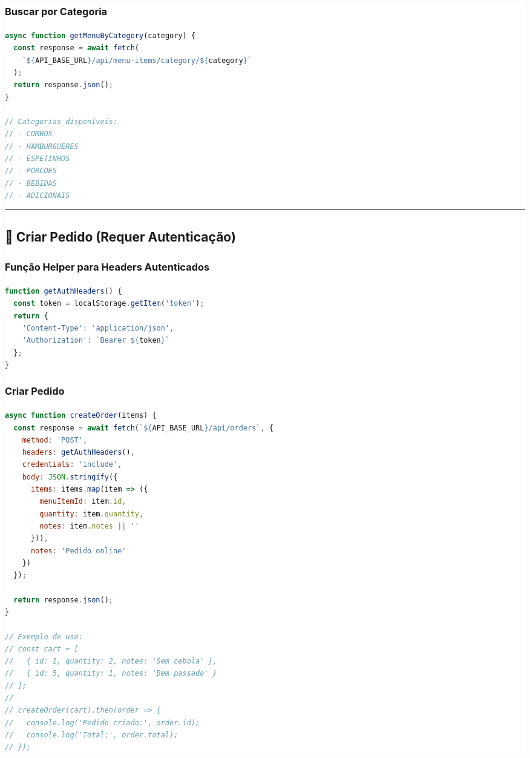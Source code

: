 ### Buscar por Categoria
```javascript
async function getMenuByCategory(category) {
  const response = await fetch(
    `${API_BASE_URL}/api/menu-items/category/${category}`
  );
  return response.json();
}

// Categorias disponíveis:
// - COMBOS
// - HAMBURGUERES
// - ESPETINHOS
// - PORCOES
// - BEBIDAS
// - ADICIONAIS
```

---

## 🛒 Criar Pedido (Requer Autenticação)

### Função Helper para Headers Autenticados
```javascript
function getAuthHeaders() {
  const token = localStorage.getItem('token');
  return {
    'Content-Type': 'application/json',
    'Authorization': `Bearer ${token}`
  };
}
```

### Criar Pedido
```javascript
async function createOrder(items) {
  const response = await fetch(`${API_BASE_URL}/api/orders`, {
    method: 'POST',
    headers: getAuthHeaders(),
    credentials: 'include',
    body: JSON.stringify({
      items: items.map(item => ({
        menuItemId: item.id,
        quantity: item.quantity,
        notes: item.notes || ''
      })),
      notes: 'Pedido online'
    })
  });

  return response.json();
}

// Exemplo de uso:
// const cart = [
//   { id: 1, quantity: 2, notes: 'Sem cebola' },
//   { id: 5, quantity: 1, notes: 'Bem passado' }
// ];
// 
// createOrder(cart).then(order => {
//   console.log('Pedido criado:', order.id);
//   console.log('Total:', order.total);
// });
```